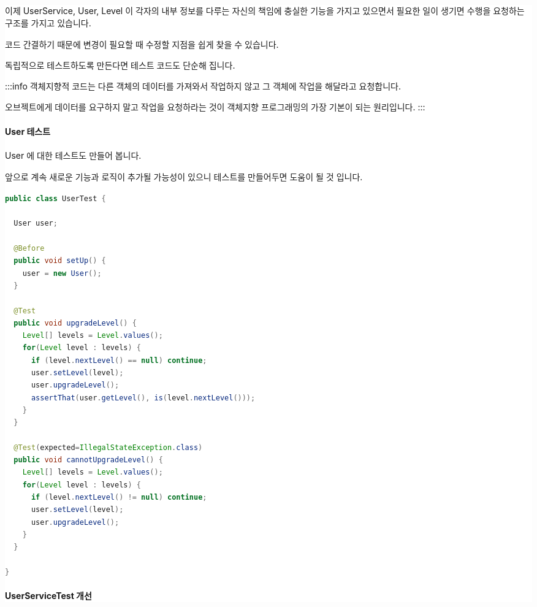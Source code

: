 이제 UserService, User, Level 이 각자의 내부 정보를 다루는 자신의 책임에 충실한 기능을 가지고 있으면서 필요한 일이 생기면 수행을 요청하는 구조를 가지고 있습니다.

코드 간결하기 때문에 변경이 필요할 때 수정할 지점을 쉽게 찾을 수 있습니다.

독립적으로 테스트하도록 만든다면 테스트 코드도 단순해 집니다.

:::info
객체지향적 코드는 다른 객체의 데이터를 가져와서 작업하지 않고 그 객체에 작업을 해달라고 요청합니다.

오브젝트에게 데이터를 요구하지 말고 작업을 요청하라는 것이 객체지향 프로그래밍의 가장 기본이 되는 원리입니다.
:::

#### User 테스트

User 에 대한 테스트도 만들어 봅니다.

앞으로 계속 새로운 기능과 로직이 추가될 가능성이 있으니 테스트를 만들어두면 도움이 될 것 입니다.

```java title="UserTest.java"
public class UserTest {

  User user;
	
  @Before
  public void setUp() {
    user = new User();
  }
	
  @Test
  public void upgradeLevel() {
    Level[] levels = Level.values();
    for(Level level : levels) {
      if (level.nextLevel() == null) continue;
      user.setLevel(level);
      user.upgradeLevel();
      assertThat(user.getLevel(), is(level.nextLevel()));
    }
  }
	
  @Test(expected=IllegalStateException.class)
  public void cannotUpgradeLevel() {
    Level[] levels = Level.values();
    for(Level level : levels) {
      if (level.nextLevel() != null) continue;
      user.setLevel(level);
      user.upgradeLevel();
    }
  }

}
```

#### UserServiceTest 개선
